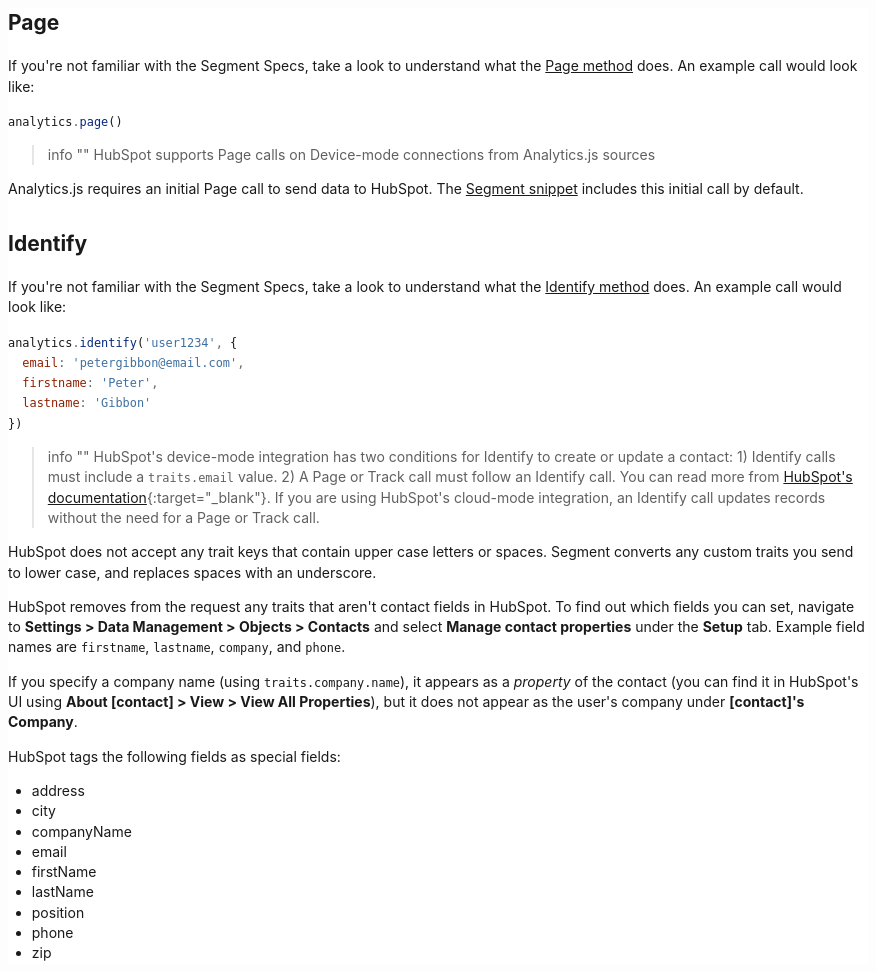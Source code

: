
## Page

If you're not familiar with the Segment Specs, take a look to understand what the [Page method](/docs/connections/spec/page/) does. An example call would look like:

```js
analytics.page()
```

> info ""
> HubSpot supports Page calls on Device-mode connections from Analytics.js sources

Analytics.js requires an initial Page call to send data to HubSpot. The [Segment snippet](/docs/connections/sources/catalog/libraries/website/javascript/quickstart/#step-2-copy-the-segment-snippet) includes this initial call by default.

## Identify

If you're not familiar with the Segment Specs, take a look to understand what the [Identify method](/docs/connections/spec/identify/) does. An example call would look like:

```js
analytics.identify('user1234', {
  email: 'petergibbon@email.com',
  firstname: 'Peter',
  lastname: 'Gibbon'
})
```

> info ""
> HubSpot's device-mode integration has two conditions for Identify to create or update a contact: 1) Identify calls must include a `traits.email` value. 2) A Page or Track call must follow an Identify call. You can read more from [HubSpot's documentation](https://developers.hubspot.com/docs/methods/tracking_code_api/identify_visitor){:target="_blank"}. If you are using HubSpot's cloud-mode integration, an Identify call updates records without the need for a Page or Track call.

HubSpot does not accept any trait keys that contain upper case letters or spaces. Segment converts any custom traits you send to lower case, and replaces spaces with an underscore.

HubSpot removes from the request any traits that aren't contact fields in HubSpot. To find out which fields you can set, navigate to **Settings > Data Management > Objects > Contacts** and select **Manage contact properties** under the **Setup** tab. Example field names are `firstname`, `lastname`, `company`, and `phone`.

If you specify a company name (using `traits.company.name`), it appears as a *property* of the contact (you can find it in HubSpot's UI using **About [contact] > View > View All Properties**), but it does not appear as the user's company under **[contact]'s Company**.

HubSpot tags the following fields as special fields:

- address
- city
- companyName
- email
- firstName
- lastName
- position
- phone
- zip
